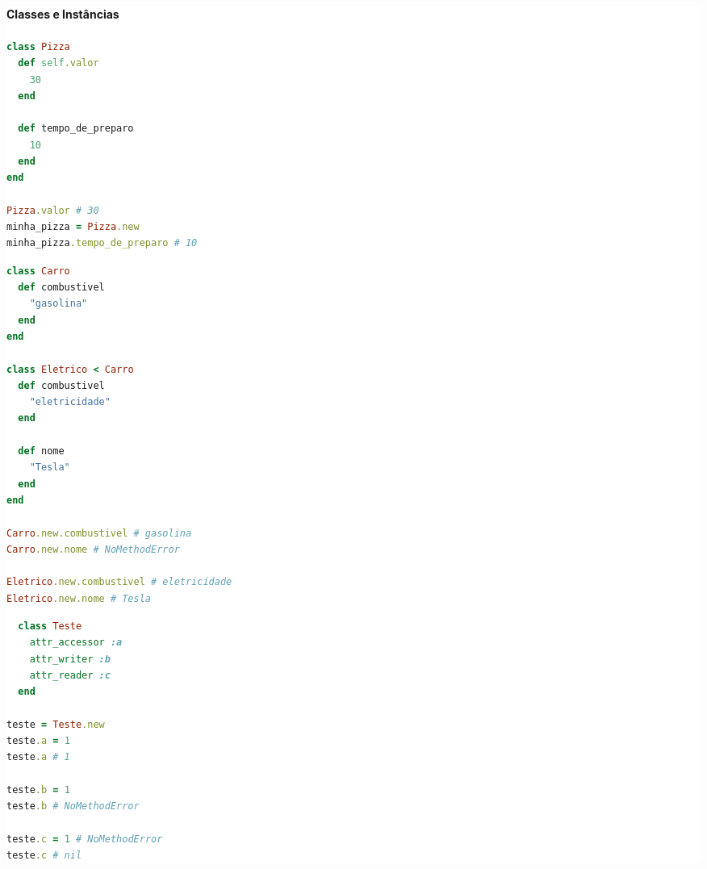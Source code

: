 #### Classes e Instâncias

```ruby
class Pizza
  def self.valor
    30
  end

  def tempo_de_preparo
    10
  end
end

Pizza.valor # 30
minha_pizza = Pizza.new
minha_pizza.tempo_de_preparo # 10
```

```ruby
class Carro
  def combustivel
    "gasolina"
  end
end

class Eletrico < Carro
  def combustivel
    "eletricidade"
  end

  def nome
    "Tesla"
  end
end

Carro.new.combustivel # gasolina
Carro.new.nome # NoMethodError

Eletrico.new.combustivel # eletricidade
Eletrico.new.nome # Tesla
```

```ruby
  class Teste
    attr_accessor :a
    attr_writer :b
    attr_reader :c
  end

teste = Teste.new
teste.a = 1
teste.a # 1

teste.b = 1
teste.b # NoMethodError

teste.c = 1 # NoMethodError
teste.c # nil
```

